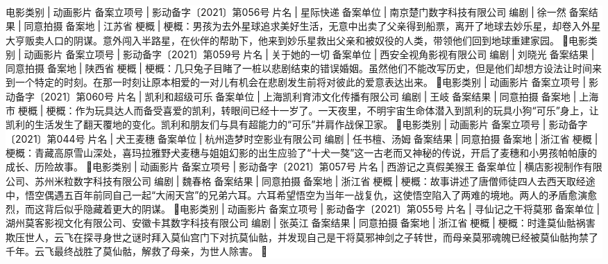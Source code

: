 电影类别 | 动画影片
备案立项号 | 影动备字〔2021〕第056号
片名 | 星际快递
备案单位 | 南京楚门数字科技有限公司
编剧 | 徐一然
备案结果 | 同意拍摄
备案地 | 江苏省
梗概 | 梗概：男孩为去外星球追求美好生活，无意中出卖了父亲得到船票，离开了地球去妙乐星，却卷入外星大亨贩卖人口的阴谋。意外闯入半路星，在伙伴的帮助下，他来到妙乐星救出父亲和被奴役的人类，带领他们回到地球重建家园。

电影类别 | 动画影片
备案立项号 | 影动备字〔2021〕第059号
片名 | 关于她的一切
备案单位 | 西安全视角影视有限公司
编剧 | 刘晓光
备案结果 | 同意拍摄
备案地 | 陕西省
梗概 | 梗概：几只兔子目睹了一桩以悲剧结束的错误婚姻。虽然他们不能改写历史，但是他们却想方设法让时间来到一个特定的时刻。在那一时刻让原本相爱的一对儿有机会在悲剧发生前将对彼此的爱意表达出来。

电影类别 | 动画影片
备案立项号 | 影动备字〔2021〕第060号
片名 | 凯利和超级可乐
备案单位 | 上海凯利育沛文化传播有限公司
编剧 | 王岐
备案结果 | 同意拍摄
备案地 | 上海市
梗概 | 梗概：作为玩具达人而备受喜爱的凯利，转眼间已经十一岁了。一天夜里，不明宇宙生命体潜入到凯利的玩具小狗“可乐”身上，让凯利的生活发生了翻天覆地的变化。凯利和朋友们与具有超能力的“可乐”并肩作战保卫家。

电影类别 | 动画影片
备案立项号 | 影动备字〔2021〕第044号
片名 | 犬王麦穗
备案单位 | 杭州造梦时空影业有限公司
编剧 | 任书檀、汤姆
备案结果 | 同意拍摄
备案地 | 浙江省
梗概 | 梗概：青藏高原雪山深处，喜玛拉雅野犬麦穗与姐姐幻影的出生应验了“十犬一獒”这一古老而又神秘的传说，开启了麦穗和小男孩帕帕康的成长、历险故事。

电影类别 | 动画影片
备案立项号 | 影动备字〔2021〕第057号
片名 | 西游记之真假美猴王
备案单位 | 横店影视制作有限公司、苏州米粒数字科技有限公司
编剧 | 魏春格
备案结果 | 同意拍摄
备案地 | 浙江省
梗概 | 梗概：故事讲述了唐僧师徒四人去西天取经途中，悟空偶遇五百年前同自己一起“大闹天宫”的兄弟六耳。六耳希望悟空为当年一战复仇，这使悟空陷入了两难的境地。两人的矛盾愈演愈烈，而这背后似乎隐藏着更大的阴谋。

电影类别 | 动画影片
备案立项号 | 影动备字〔2021〕第055号
片名 | 寻仙记之干将莫邪
备案单位 | 湖州莫客影视文化有限公司、安徽卡其数字科技有限公司
编剧 | 张英江
备案结果 | 同意拍摄
备案地 | 浙江省
梗概 | 梗概：时逢莫仙骷祸害欺压世人，云飞在探寻身世之谜时拜入莫仙宫门下对抗莫仙骷，并发现自己是干将莫邪神剑之子转世，而母亲莫邪魂魄已经被莫仙骷拘禁了千年。云飞最终战胜了莫仙骷，解救了母亲，为世人除害。
